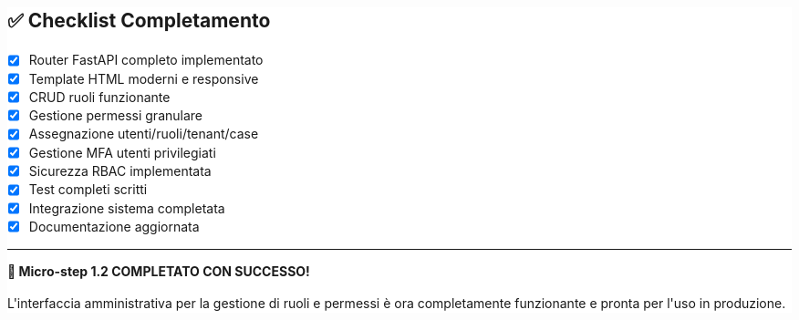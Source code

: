 ## ✅ Checklist Completamento

- [x] Router FastAPI completo implementato
- [x] Template HTML moderni e responsive
- [x] CRUD ruoli funzionante
- [x] Gestione permessi granulare
- [x] Assegnazione utenti/ruoli/tenant/case
- [x] Gestione MFA utenti privilegiati
- [x] Sicurezza RBAC implementata
- [x] Test completi scritti
- [x] Integrazione sistema completata
- [x] Documentazione aggiornata

---

**🎉 Micro-step 1.2 COMPLETATO CON SUCCESSO!**

L'interfaccia amministrativa per la gestione di ruoli e permessi è ora completamente funzionante e pronta per l'uso in produzione. 